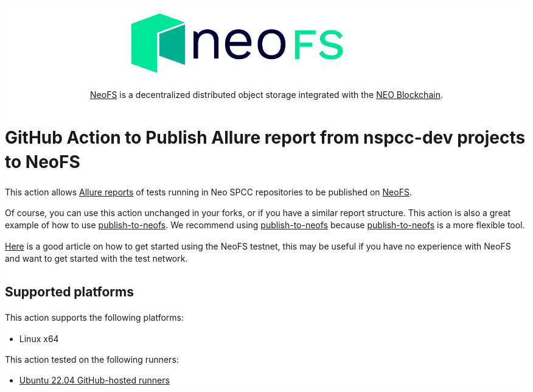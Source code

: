 <p align="center">
  <picture>
    <source media="(prefers-color-scheme: dark)" srcset="./.github/logo_dark.svg">
    <source media="(prefers-color-scheme: light)" srcset="./.github/logo_light.svg">
    <img src="./.github/logo_light.svg"  width="500px" alt="NeoFS logo">
  </picture>
</p>
<p align="center">
  <a href="https://fs.neo.org">NeoFS</a> is a decentralized distributed object storage integrated with the <a href="https://neo.org">NEO Blockchain</a>.
</p>

# GitHub Action to Publish Allure report from nspcc-dev projects to NeoFS
This action allows [Allure reports](https://github.com/allure-framework/allure2) of tests running in Neo SPCC
repositories to be published on [NeoFS](https://fs.neo.org/).

Of course, you can use this action unchanged in your forks, or if you have a similar report structure.
This action is also a great example of how to use [publish-to-neofs](https://github.com/marketplace/actions/publish-to-neofs).
We recommend using [publish-to-neofs](https://github.com/marketplace/actions/publish-to-neofs) because 
[publish-to-neofs](https://github.com/marketplace/actions/publish-to-neofs) is a more flexible tool.


[Here](https://neospcc.medium.com/neofs-t5-testnet-has-been-started-ae75c30e856b) is a good article on how to get
started using the NeoFS testnet, this may be useful if you have no experience with NeoFS and want to get started with
the test network.

## Supported platforms
This action supports the following platforms:
- Linux x64

This action tested on the following runners:
- [Ubuntu 22.04 GitHub-hosted runners](https://github.com/actions/runner-images/blob/main/images/linux/Ubuntu2204-Readme.md)
